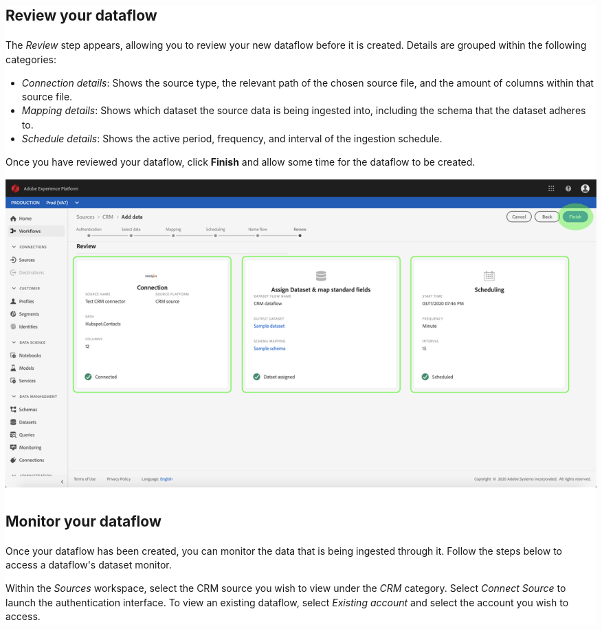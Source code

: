 ## Review your dataflow

The *Review* step appears, allowing you to review your new dataflow before it is created. Details are grouped within the following categories:

- *Connection details*: Shows the source type, the relevant path of the chosen source file, and the amount of columns within that source file.
- *Mapping details*: Shows which dataset the source data is being ingested into, including the schema that the dataset adheres to.
- *Schedule details*: Shows the active period, frequency, and interval of the ingestion schedule.

Once you have reviewed your dataflow, click **Finish** and allow some time for the dataflow to be created.

![review](./images/review.png)

## Monitor your dataflow

Once your dataflow has been created, you can monitor the data that is being ingested through it. Follow the steps below to access a dataflow's dataset monitor.

Within the _Sources_ workspace, select the CRM source you wish to view under the *CRM* category. Select *Connect Source* to launch the authentication interface. To view an existing dataflow, select *Existing account* and select the account you wish to access.

